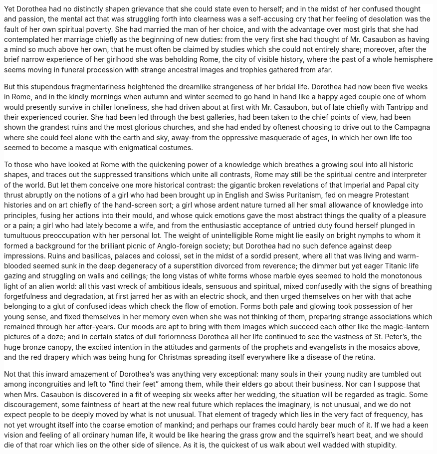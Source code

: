 Yet Dorothea had no distinctly shapen grievance that she could state even to herself; and in the midst of her confused thought and passion, the mental act that was struggling forth into clearness was a self-accusing cry that her feeling of desolation was the fault of her own spiritual poverty. She had married the man of her choice, and with the advantage over most girls that she had contemplated her marriage chiefly as the beginning of new duties: from the very first she had thought of Mr. Casaubon as having a mind so much above her own, that he must often be claimed by studies which she could not entirely share; moreover, after the brief narrow experience of her girlhood she was beholding Rome, the city of visible history, where the past of a whole hemisphere seems moving in funeral procession with strange ancestral images and trophies gathered from afar. 

But this stupendous fragmentariness heightened the dreamlike strangeness of her bridal life. Dorothea had now been five weeks in Rome, and in the kindly mornings when autumn and winter seemed to go hand in hand like a happy aged couple one of whom would presently survive in chiller loneliness, she had driven about at first with Mr. Casaubon, but of late chiefly with Tantripp and their experienced courier. She had been led through the best galleries, had been taken to the chief points of view, had been shown the grandest ruins and the most glorious churches, and she had ended by oftenest choosing to drive out to the Campagna where she could feel alone with the earth and sky, away-from the oppressive masquerade of ages, in which her own life too seemed to become a masque with enigmatical costumes. 

To those who have looked at Rome with the quickening power of a knowledge which breathes a growing soul into all historic shapes, and traces out the suppressed transitions which unite all contrasts, Rome may still be the spiritual centre and interpreter of the world. But let them conceive one more historical contrast: the gigantic broken revelations of that Imperial and Papal city thrust abruptly on the notions of a girl who had been brought up in English and Swiss Puritanism, fed on meagre Protestant histories and on art chiefly of the hand-screen sort; a girl whose ardent nature turned all her small allowance of knowledge into principles, fusing her actions into their mould, and whose quick emotions gave the most abstract things the quality of a pleasure or a pain; a girl who had lately become a wife, and from the enthusiastic acceptance of untried duty found herself plunged in tumultuous preoccupation with her personal lot. The weight of unintelligible Rome might lie easily on bright nymphs to whom it formed a background for the brilliant picnic of Anglo-foreign society; but Dorothea had no such defence against deep impressions. Ruins and basilicas, palaces and colossi, set in the midst of a sordid present, where all that was living and warm-blooded seemed sunk in the deep degeneracy of a superstition divorced from reverence; the dimmer but yet eager Titanic life gazing and struggling on walls and ceilings; the long vistas of white forms whose marble eyes seemed to hold the monotonous light of an alien world: all this vast wreck of ambitious ideals, sensuous and spiritual, mixed confusedly with the signs of breathing forgetfulness and degradation, at first jarred her as with an electric shock, and then urged themselves on her with that ache belonging to a glut of confused ideas which check the flow of emotion. Forms both pale and glowing took possession of her young sense, and fixed themselves in her memory even when she was not thinking of them, preparing strange associations which remained through her after-years. Our moods are apt to bring with them images which succeed each other like the magic-lantern pictures of a doze; and in certain states of dull forlornness Dorothea all her life continued to see the vastness of St. Peter’s, the huge bronze canopy, the excited intention in the attitudes and garments of the prophets and evangelists in the mosaics above, and the red drapery which was being hung for Christmas spreading itself everywhere like a disease of the retina. 

Not that this inward amazement of Dorothea’s was anything very exceptional: many souls in their young nudity are tumbled out among incongruities and left to “find their feet” among them, while their elders go about their business. Nor can I suppose that when Mrs. Casaubon is discovered in a fit of weeping six weeks after her wedding, the situation will be regarded as tragic. Some discouragement, some faintness of heart at the new real future which replaces the imaginary, is not unusual, and we do not expect people to be deeply moved by what is not unusual. That element of tragedy which lies in the very fact of frequency, has not yet wrought itself into the coarse emotion of mankind; and perhaps our frames could hardly bear much of it. If we had a keen vision and feeling of all ordinary human life, it would be like hearing the grass grow and the squirrel’s heart beat, and we should die of that roar which lies on the other side of silence. As it is, the quickest of us walk about well wadded with stupidity. 
